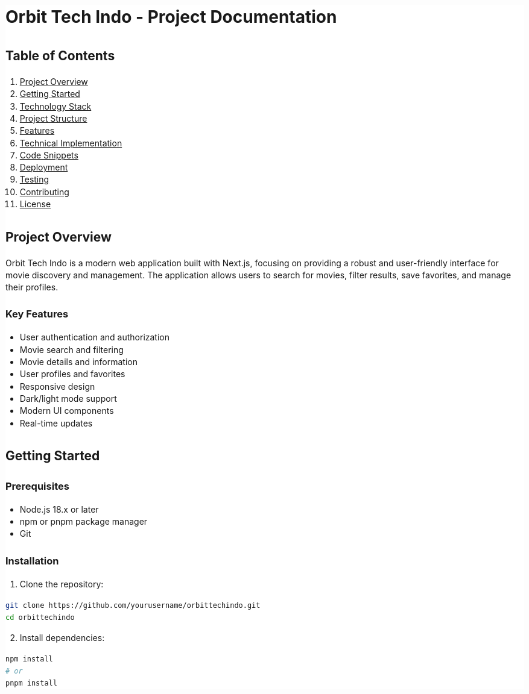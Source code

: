 # Orbit Tech Indo - Project Documentation

## Table of Contents
1. [Project Overview](#project-overview)
2. [Getting Started](#getting-started)
3. [Technology Stack](#technology-stack)
4. [Project Structure](#project-structure)
5. [Features](#features)
6. [Technical Implementation](#technical-implementation)
7. [Code Snippets](#code-snippets)
8. [Deployment](#deployment)
9. [Testing](#testing)
10. [Contributing](#contributing)
11. [License](#license)

## Project Overview

Orbit Tech Indo is a modern web application built with Next.js, focusing on providing a robust and user-friendly interface for movie discovery and management. The application allows users to search for movies, filter results, save favorites, and manage their profiles.

### Key Features
- User authentication and authorization
- Movie search and filtering
- Movie details and information
- User profiles and favorites
- Responsive design
- Dark/light mode support
- Modern UI components
- Real-time updates

## Getting Started

### Prerequisites
- Node.js 18.x or later
- npm or pnpm package manager
- Git

### Installation

1. Clone the repository:
```bash
git clone https://github.com/yourusername/orbittechindo.git
cd orbittechindo
```

2. Install dependencies:
```bash
npm install
# or
pnpm install
```
